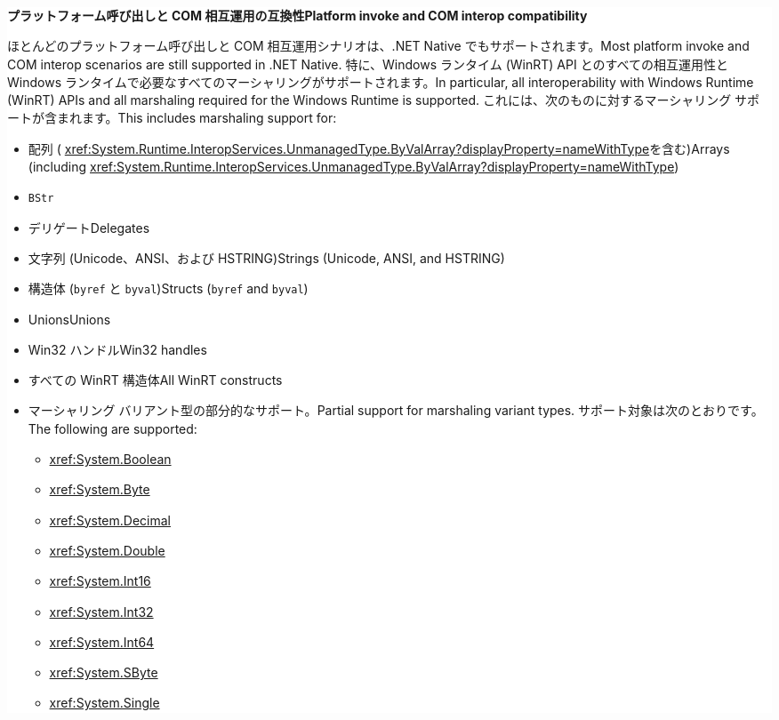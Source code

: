  <span data-ttu-id="e467c-281">**プラットフォーム呼び出しと COM 相互運用の互換性**</span><span class="sxs-lookup"><span data-stu-id="e467c-281">**Platform invoke and COM interop compatibility**</span></span>

 <span data-ttu-id="e467c-282">ほとんどのプラットフォーム呼び出しと COM 相互運用シナリオは、.NET Native でもサポートされます。</span><span class="sxs-lookup"><span data-stu-id="e467c-282">Most platform invoke and COM interop scenarios are still supported in .NET Native.</span></span> <span data-ttu-id="e467c-283">特に、Windows ランタイム (WinRT) API とのすべての相互運用性と Windows ランタイムで必要なすべてのマーシャリングがサポートされます。</span><span class="sxs-lookup"><span data-stu-id="e467c-283">In particular, all interoperability with Windows Runtime (WinRT) APIs and all marshaling required for the Windows Runtime is supported.</span></span> <span data-ttu-id="e467c-284">これには、次のものに対するマーシャリング サポートが含まれます。</span><span class="sxs-lookup"><span data-stu-id="e467c-284">This includes marshaling support for:</span></span>

- <span data-ttu-id="e467c-285">配列 ( <xref:System.Runtime.InteropServices.UnmanagedType.ByValArray?displayProperty=nameWithType>を含む)</span><span class="sxs-lookup"><span data-stu-id="e467c-285">Arrays (including <xref:System.Runtime.InteropServices.UnmanagedType.ByValArray?displayProperty=nameWithType>)</span></span>

- `BStr`

- <span data-ttu-id="e467c-286">デリゲート</span><span class="sxs-lookup"><span data-stu-id="e467c-286">Delegates</span></span>

- <span data-ttu-id="e467c-287">文字列 (Unicode、ANSI、および HSTRING)</span><span class="sxs-lookup"><span data-stu-id="e467c-287">Strings (Unicode, ANSI, and HSTRING)</span></span>

- <span data-ttu-id="e467c-288">構造体 (`byref` と `byval`)</span><span class="sxs-lookup"><span data-stu-id="e467c-288">Structs (`byref` and `byval`)</span></span>

- <span data-ttu-id="e467c-289">Unions</span><span class="sxs-lookup"><span data-stu-id="e467c-289">Unions</span></span>

- <span data-ttu-id="e467c-290">Win32 ハンドル</span><span class="sxs-lookup"><span data-stu-id="e467c-290">Win32 handles</span></span>

- <span data-ttu-id="e467c-291">すべての WinRT 構造体</span><span class="sxs-lookup"><span data-stu-id="e467c-291">All WinRT constructs</span></span>

- <span data-ttu-id="e467c-292">マーシャリング バリアント型の部分的なサポート。</span><span class="sxs-lookup"><span data-stu-id="e467c-292">Partial support for marshaling variant types.</span></span> <span data-ttu-id="e467c-293">サポート対象は次のとおりです。</span><span class="sxs-lookup"><span data-stu-id="e467c-293">The following are supported:</span></span>

  - <xref:System.Boolean>

  - <xref:System.Byte>

  - <xref:System.Decimal>

  - <xref:System.Double>

  - <xref:System.Int16>

  - <xref:System.Int32>

  - <xref:System.Int64>

  - <xref:System.SByte>

  - <xref:System.Single>
